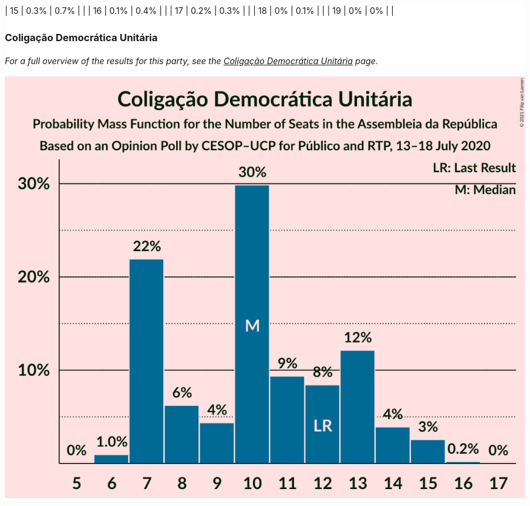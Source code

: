 | 15 | 0.3% | 0.7% |  |
| 16 | 0.1% | 0.4% |  |
| 17 | 0.2% | 0.3% |  |
| 18 | 0% | 0.1% |  |
| 19 | 0% | 0% |  |

### Coligação Democrática Unitária

*For a full overview of the results for this party, see the [Coligação Democrática Unitária](party-coligaçãodemocráticaunitária.html) page.*

![Graph with seats probability mass function not yet produced](2020-07-18-CESOP–UCP-seats-pmf-coligaçãodemocráticaunitária.png "Seats Probability Mass Function")
